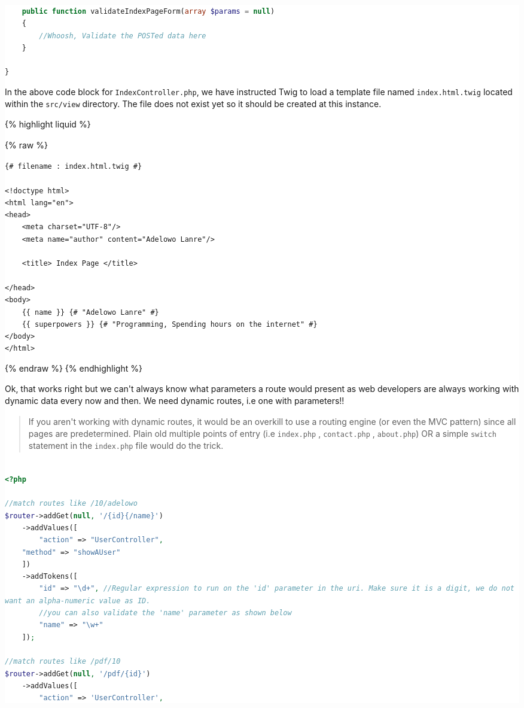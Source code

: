 ```php
    public function validateIndexPageForm(array $params = null)
    {
        //Whoosh, Validate the POSTed data here
    }

}


```

In the above code block for `IndexController.php`, we have instructed Twig to load a template file named `index.html.twig` located within the `src/view` directory.
The file does not exist yet so it should be created at this instance.

{% highlight liquid %}

{% raw %}

    {# filename : index.html.twig #}

    <!doctype html>
    <html lang="en">
    <head>
        <meta charset="UTF-8"/>
        <meta name="author" content="Adelowo Lanre"/>

        <title> Index Page </title>

    </head>
    <body>
        {{ name }} {# "Adelowo Lanre" #}
        {{ superpowers }} {# "Programming, Spending hours on the internet" #}
    </body>
    </html>


{% endraw %}
{% endhighlight %}

Ok, that works right but we can't always know what parameters a route would present as web developers are always working with dynamic data every now and then. We need dynamic routes, i.e one with parameters!!

> If you aren't working with dynamic routes, it would be an overkill to use a routing engine (or even the MVC pattern) since all pages are predetermined.
> Plain old multiple points of entry (i.e `index.php` , `contact.php` , `about.php`) OR a simple `switch` statement in the `index.php` file would do the trick.

```php

<?php

//match routes like /10/adelowo
$router->addGet(null, '/{id}{/name}')
    ->addValues([
        "action" => "UserController",
 	"method" => "showAUser"
	])
	->addTokens([
	    "id" => "\d+", //Regular expression to run on the 'id' parameter in the uri. Make sure it is a digit, we do not want an alpha-numeric value as ID.
		//you can also validate the 'name' parameter as shown below
	    "name" => "\w+"
	]);

//match routes like /pdf/10
$router->addGet(null, '/pdf/{id}')
	->addValues([
		"action" => 'UserController',
```